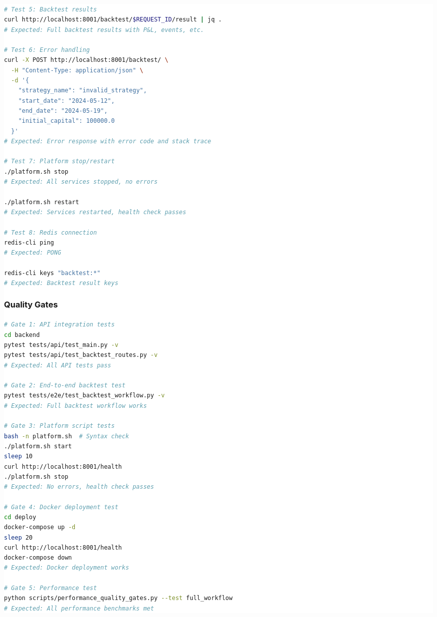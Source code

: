 ```bash
# Test 5: Backtest results
curl http://localhost:8001/backtest/$REQUEST_ID/result | jq .
# Expected: Full backtest results with P&L, events, etc.

# Test 6: Error handling
curl -X POST http://localhost:8001/backtest/ \
  -H "Content-Type: application/json" \
  -d '{
    "strategy_name": "invalid_strategy",
    "start_date": "2024-05-12",
    "end_date": "2024-05-19",
    "initial_capital": 100000.0
  }'
# Expected: Error response with error code and stack trace

# Test 7: Platform stop/restart
./platform.sh stop
# Expected: All services stopped, no errors

./platform.sh restart
# Expected: Services restarted, health check passes

# Test 8: Redis connection
redis-cli ping
# Expected: PONG

redis-cli keys "backtest:*"
# Expected: Backtest result keys
```

### **Quality Gates**
```bash
# Gate 1: API integration tests
cd backend
pytest tests/api/test_main.py -v
pytest tests/api/test_backtest_routes.py -v
# Expected: All API tests pass

# Gate 2: End-to-end backtest test
pytest tests/e2e/test_backtest_workflow.py -v
# Expected: Full backtest workflow works

# Gate 3: Platform script tests
bash -n platform.sh  # Syntax check
./platform.sh start
sleep 10
curl http://localhost:8001/health
./platform.sh stop
# Expected: No errors, health check passes

# Gate 4: Docker deployment test
cd deploy
docker-compose up -d
sleep 20
curl http://localhost:8001/health
docker-compose down
# Expected: Docker deployment works

# Gate 5: Performance test
python scripts/performance_quality_gates.py --test full_workflow
# Expected: All performance benchmarks met
```
